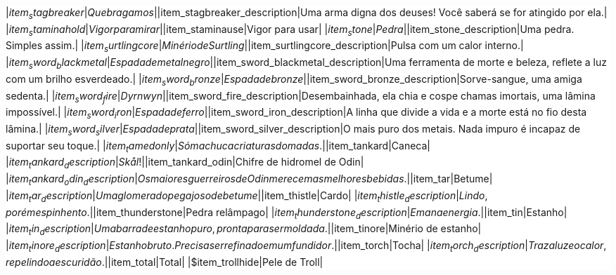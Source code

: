 |$item_stagbreaker|Quebragamos|
|$item_stagbreaker_description|Uma arma digna dos deuses! Você saberá se for atingido por ela.|
|$item_staminahold|Vigor para mirar|
|$item_staminause|Vigor para usar|
|$item_stone|Pedra|
|$item_stone_description|Uma pedra. Simples assim.|
|$item_surtlingcore|Minério de Surtling|
|$item_surtlingcore_description|Pulsa com um calor interno.|
|$item_sword_blackmetal|Espada de metal negro|
|$item_sword_blackmetal_description|Uma ferramenta de morte e beleza, reflete a luz com um brilho esverdeado.|
|$item_sword_bronze|Espada de bronze|
|$item_sword_bronze_description|Sorve-sangue, uma amiga sedenta.|
|$item_sword_fire|Dyrnwyn|
|$item_sword_fire_description|Desembainhada, ela chia e cospe chamas imortais, uma lâmina impossível.|
|$item_sword_iron|Espada de ferro|
|$item_sword_iron_description|A linha que divide a vida e a morte está no fio desta lâmina.|
|$item_sword_silver|Espada de prata|
|$item_sword_silver_description|O mais puro dos metais. Nada impuro é incapaz de suportar seu toque.|
|$item_tamedonly|Só machuca criaturas domadas.|
|$item_tankard|Caneca|
|$item_tankard_description|Skål!|
|$item_tankard_odin|Chifre de hidromel de Odin|
|$item_tankard_odin_description|Os maiores guerreiros de Odin merecem as melhores bebidas.|
|$item_tar|Betume|
|$item_tar_description|Um aglomerado pegajoso de betume|
|$item_thistle|Cardo|
|$item_thistle_description|Lindo, porém espinhento.|
|$item_thunderstone|Pedra relâmpago|
|$item_thunderstone_description|Emana energia.|
|$item_tin|Estanho|
|$item_tin_description|Uma barra de estanho puro, pronta para ser moldada.|
|$item_tinore|Minério de estanho|
|$item_tinore_description|Estanho bruto. Precisa ser refinado em um fundidor.|
|$item_torch|Tocha|
|$item_torch_description|Traz a luz e o calor, repelindo a escuridão.|
|$item_total|Total|
|$item_trollhide|Pele de Troll|